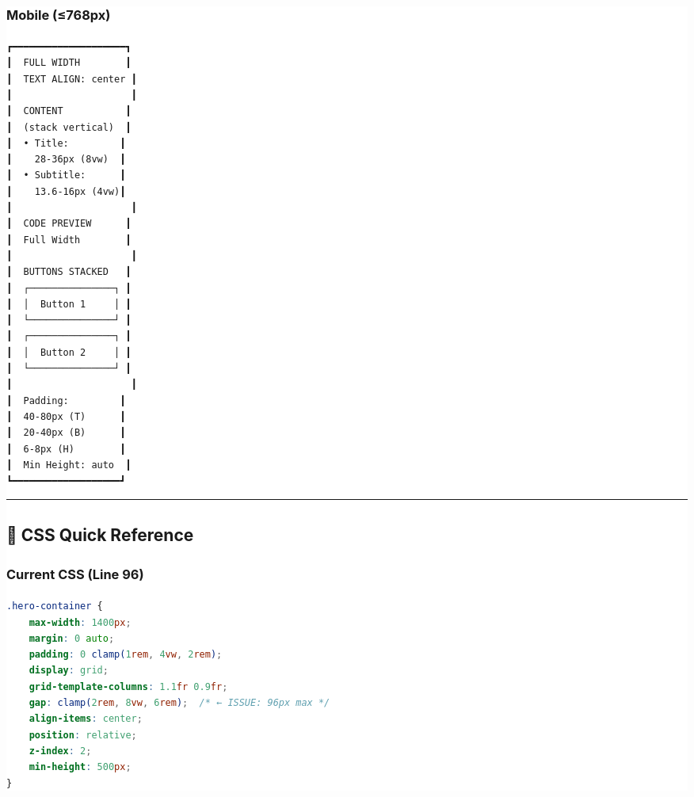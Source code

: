 ### Mobile (≤768px)
```
┏━━━━━━━━━━━━━━━━━━━━┓
┃  FULL WIDTH        ┃
┃  TEXT ALIGN: center ┃
┃                     ┃
┃  CONTENT           ┃
┃  (stack vertical)  ┃
┃  • Title:         ┃
┃    28-36px (8vw)  ┃
┃  • Subtitle:      ┃
┃    13.6-16px (4vw)┃
┃                     ┃
┃  CODE PREVIEW      ┃
┃  Full Width        ┃
┃                     ┃
┃  BUTTONS STACKED   ┃
┃  ┌───────────────┐ ┃
┃  │  Button 1     │ ┃
┃  └───────────────┘ ┃
┃  ┌───────────────┐ ┃
┃  │  Button 2     │ ┃
┃  └───────────────┘ ┃
┃                     ┃
┃  Padding:         ┃
┃  40-80px (T)      ┃
┃  20-40px (B)      ┃
┃  6-8px (H)        ┃
┃  Min Height: auto  ┃
┗━━━━━━━━━━━━━━━━━━━┛
```

---

## 🎨 CSS Quick Reference

### Current CSS (Line 96)
```css
.hero-container {
    max-width: 1400px;
    margin: 0 auto;
    padding: 0 clamp(1rem, 4vw, 2rem);
    display: grid;
    grid-template-columns: 1.1fr 0.9fr;
    gap: clamp(2rem, 8vw, 6rem);  /* ← ISSUE: 96px max */
    align-items: center;
    position: relative;
    z-index: 2;
    min-height: 500px;
}
```
